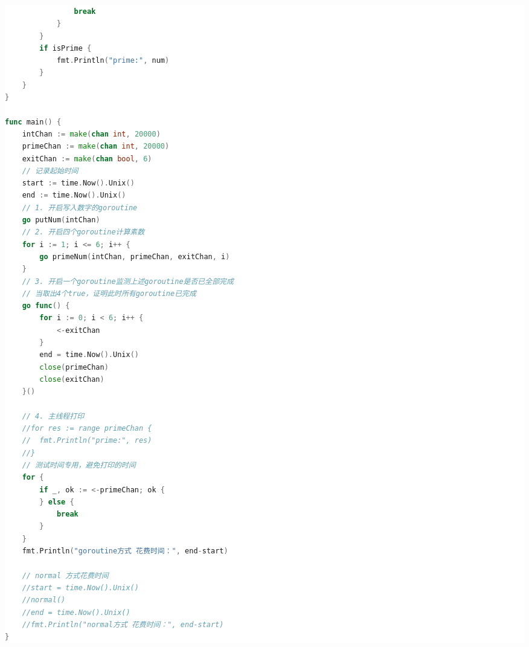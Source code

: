 ```go
				break
			}
		}
		if isPrime {
			fmt.Println("prime:", num)
		}
	}
}

func main() {
	intChan := make(chan int, 20000)
	primeChan := make(chan int, 20000)
	exitChan := make(chan bool, 6)
	// 记录起始时间
	start := time.Now().Unix()
	end := time.Now().Unix()
	// 1. 开启写入数字的goroutine
	go putNum(intChan)
	// 2. 开启四个goroutine计算素数
	for i := 1; i <= 6; i++ {
		go primeNum(intChan, primeChan, exitChan, i)
	}
	// 3. 开启一个goroutine监测上述goroutine是否已全部完成
	// 当取出4个true，证明此时所有goroutine已完成
	go func() {
		for i := 0; i < 6; i++ {
			<-exitChan
		}
		end = time.Now().Unix()
		close(primeChan)
		close(exitChan)
	}()

	// 4. 主线程打印
	//for res := range primeChan {
	//	fmt.Println("prime:", res)
	//}
	// 测试时间专用，避免打印的时间
	for {
		if _, ok := <-primeChan; ok {
		} else {
			break
		}
	}
	fmt.Println("goroutine方式 花费时间：", end-start)

	// normal 方式花费时间
	//start = time.Now().Unix()
	//normal()
	//end = time.Now().Unix()
	//fmt.Println("normal方式 花费时间：", end-start)
}
```
